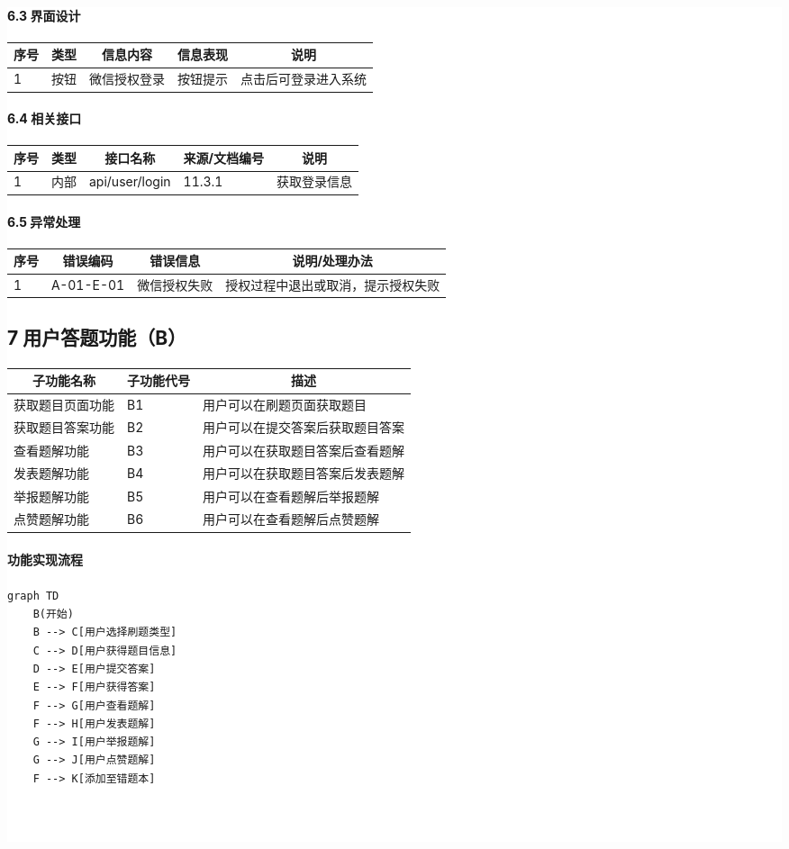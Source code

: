 

#### 6.3 界面设计

| 序号 | 类型 | 信息内容     | 信息表现 | 说明                 |
| ---- | ---- | ------------ | -------- | -------------------- |
| 1    | 按钮 | 微信授权登录 | 按钮提示 | 点击后可登录进入系统 |

#### 6.4 相关接口

| 序号 | 类型 | 接口名称       | 来源/文档编号 | 说明         |
| ---- | ---- | -------------- | ------------- | ------------ |
| 1    | 内部 | api/user/login | 11.3.1        | 获取登录信息 |

#### 6.5 异常处理

| 序号 | 错误编码  | 错误信息     | 说明/处理办法                      |
| ---- | --------- | ------------ | ---------------------------------- |
| 1    | A-01-E-01 | 微信授权失败 | 授权过程中退出或取消，提示授权失败 |



<div style="page-break-after:always"></div>

## 7 用户答题功能（B）

| 子功能名称       | 子功能代号 | 描述                             |
| ---------------- | ---------- | -------------------------------- |
| 获取题目页面功能 | B1         | 用户可以在刷题页面获取题目       |
| 获取题目答案功能 | B2         | 用户可以在提交答案后获取题目答案 |
| 查看题解功能     | B3         | 用户可以在获取题目答案后查看题解 |
| 发表题解功能     | B4         | 用户可以在获取题目答案后发表题解 |
| 举报题解功能     | B5         | 用户可以在查看题解后举报题解     |
| 点赞题解功能     | B6         | 用户可以在查看题解后点赞题解     |

#### 功能实现流程

```mermaid
graph TD
	B(开始)
    B --> C[用户选择刷题类型]
    C --> D[用户获得题目信息]
    D --> E[用户提交答案]
    E --> F[用户获得答案]
    F --> G[用户查看题解]
    F --> H[用户发表题解]
    G --> I[用户举报题解]
    G --> J[用户点赞题解]
    F --> K[添加至错题本]
    
    


```

